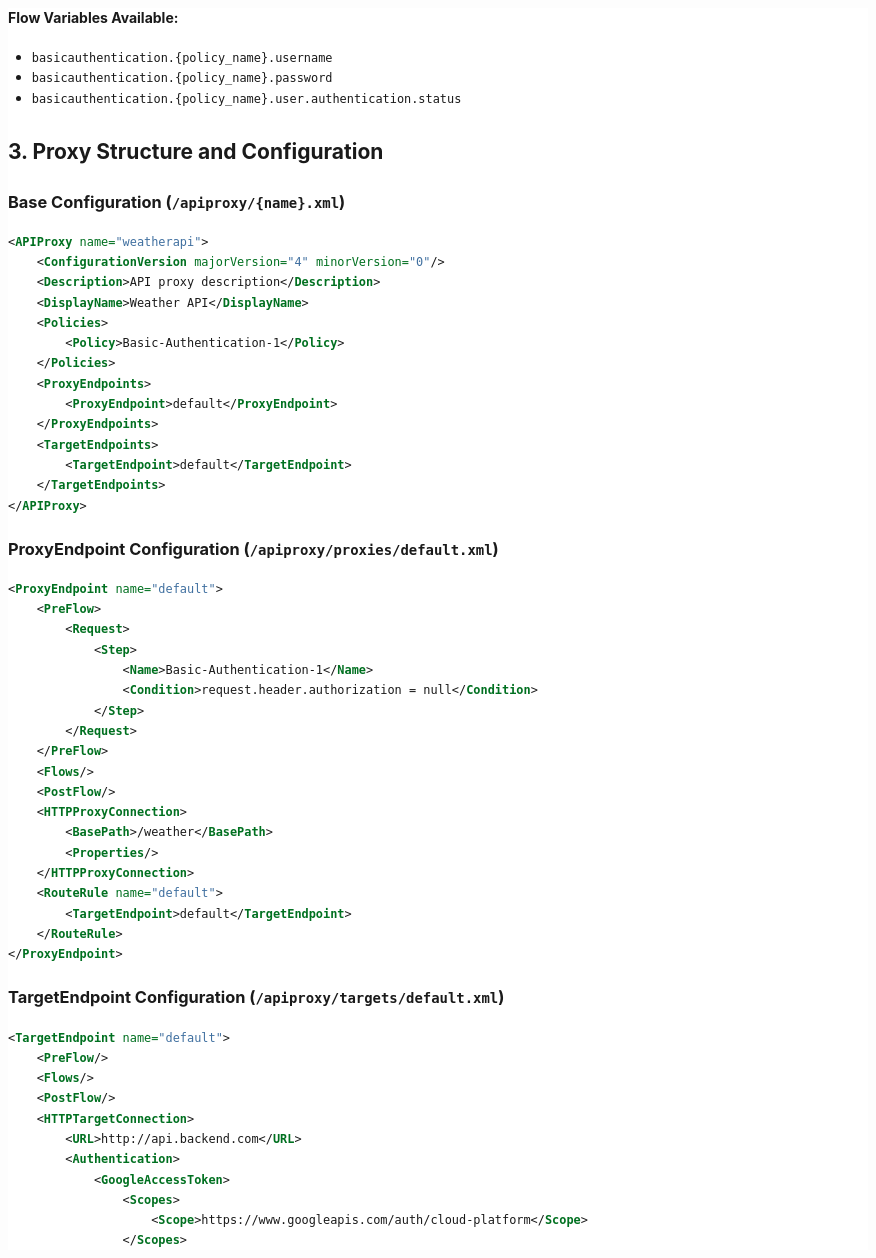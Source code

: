 #### Flow Variables Available:
- `basicauthentication.{policy_name}.username`
- `basicauthentication.{policy_name}.password`
- `basicauthentication.{policy_name}.user.authentication.status`

## 3. Proxy Structure and Configuration

### Base Configuration (`/apiproxy/{name}.xml`)
```xml
<APIProxy name="weatherapi">
    <ConfigurationVersion majorVersion="4" minorVersion="0"/>
    <Description>API proxy description</Description>
    <DisplayName>Weather API</DisplayName>
    <Policies>
        <Policy>Basic-Authentication-1</Policy>
    </Policies>
    <ProxyEndpoints>
        <ProxyEndpoint>default</ProxyEndpoint>
    </ProxyEndpoints>
    <TargetEndpoints>
        <TargetEndpoint>default</TargetEndpoint>
    </TargetEndpoints>
</APIProxy>
```

### ProxyEndpoint Configuration (`/apiproxy/proxies/default.xml`)
```xml
<ProxyEndpoint name="default">
    <PreFlow>
        <Request>
            <Step>
                <Name>Basic-Authentication-1</Name>
                <Condition>request.header.authorization = null</Condition>
            </Step>
        </Request>
    </PreFlow>
    <Flows/>
    <PostFlow/>
    <HTTPProxyConnection>
        <BasePath>/weather</BasePath>
        <Properties/>
    </HTTPProxyConnection>
    <RouteRule name="default">
        <TargetEndpoint>default</TargetEndpoint>
    </RouteRule>
</ProxyEndpoint>
```

### TargetEndpoint Configuration (`/apiproxy/targets/default.xml`)
```xml
<TargetEndpoint name="default">
    <PreFlow/>
    <Flows/>
    <PostFlow/>
    <HTTPTargetConnection>
        <URL>http://api.backend.com</URL>
        <Authentication>
            <GoogleAccessToken>
                <Scopes>
                    <Scope>https://www.googleapis.com/auth/cloud-platform</Scope>
                </Scopes>
```